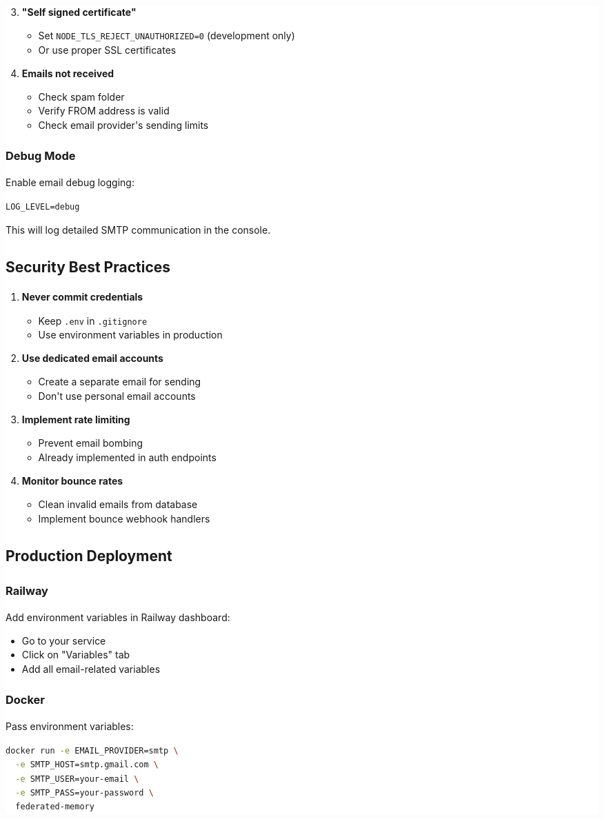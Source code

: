 3. **"Self signed certificate"**
   - Set `NODE_TLS_REJECT_UNAUTHORIZED=0` (development only)
   - Or use proper SSL certificates

4. **Emails not received**
   - Check spam folder
   - Verify FROM address is valid
   - Check email provider's sending limits

### Debug Mode

Enable email debug logging:

```env
LOG_LEVEL=debug
```

This will log detailed SMTP communication in the console.

## Security Best Practices

1. **Never commit credentials**
   - Keep `.env` in `.gitignore`
   - Use environment variables in production

2. **Use dedicated email accounts**
   - Create a separate email for sending
   - Don't use personal email accounts

3. **Implement rate limiting**
   - Prevent email bombing
   - Already implemented in auth endpoints

4. **Monitor bounce rates**
   - Clean invalid emails from database
   - Implement bounce webhook handlers

## Production Deployment

### Railway

Add environment variables in Railway dashboard:
- Go to your service
- Click on "Variables" tab
- Add all email-related variables

### Docker

Pass environment variables:
```bash
docker run -e EMAIL_PROVIDER=smtp \
  -e SMTP_HOST=smtp.gmail.com \
  -e SMTP_USER=your-email \
  -e SMTP_PASS=your-password \
  federated-memory
```
